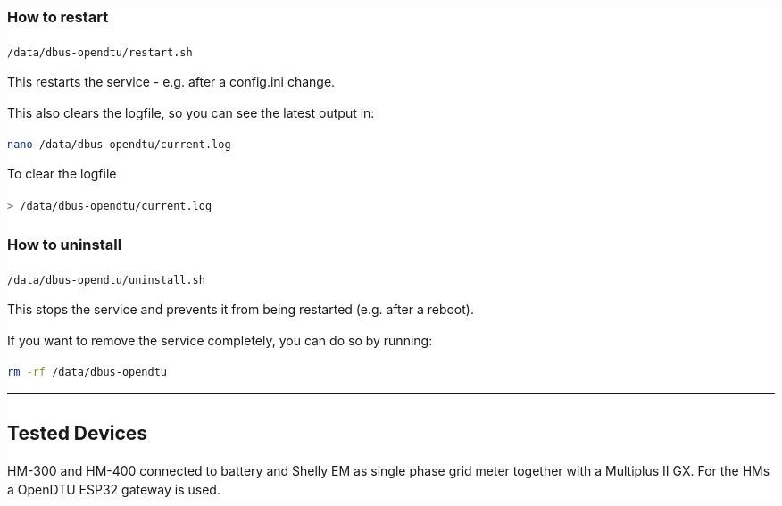 ### How to restart

```bash
/data/dbus-opendtu/restart.sh
```
This restarts the service - e.g. after a config.ini change.

This also clears the logfile, so you can see the latest output in: 
```bash
nano /data/dbus-opendtu/current.log 
```

To clear the logfile
```bash
> /data/dbus-opendtu/current.log 
```

### How to uninstall

```bash
/data/dbus-opendtu/uninstall.sh
```
This stops the service and prevents it from being restarted (e.g. after a reboot).

If you want to remove the service completely, you can do so by running:
```bash
rm -rf /data/dbus-opendtu
```

---

## Tested Devices

HM-300 and HM-400 connected to battery and Shelly EM as single phase grid meter together with a Multiplus II GX. For the HMs a OpenDTU ESP32 gateway is used.
